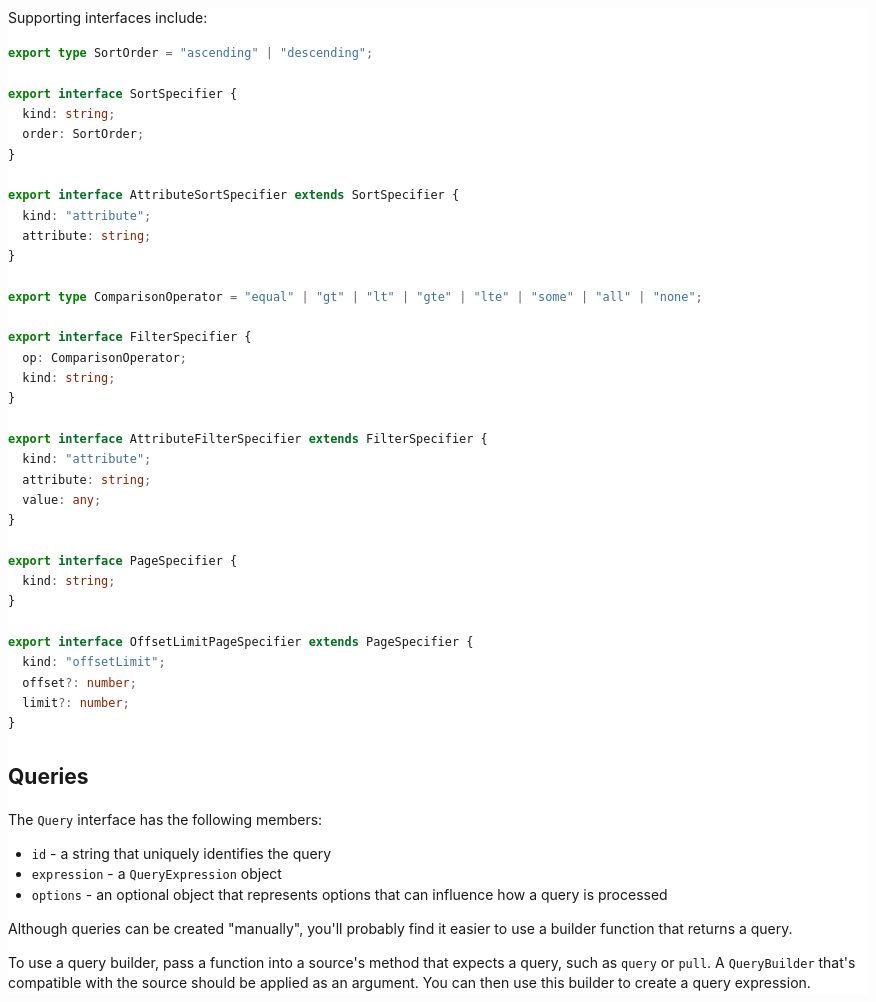 Supporting interfaces include:

```typescript
export type SortOrder = "ascending" | "descending";

export interface SortSpecifier {
  kind: string;
  order: SortOrder;
}

export interface AttributeSortSpecifier extends SortSpecifier {
  kind: "attribute";
  attribute: string;
}

export type ComparisonOperator = "equal" | "gt" | "lt" | "gte" | "lte" | "some" | "all" | "none";

export interface FilterSpecifier {
  op: ComparisonOperator;
  kind: string;
}

export interface AttributeFilterSpecifier extends FilterSpecifier {
  kind: "attribute";
  attribute: string;
  value: any;
}

export interface PageSpecifier {
  kind: string;
}

export interface OffsetLimitPageSpecifier extends PageSpecifier {
  kind: "offsetLimit";
  offset?: number;
  limit?: number;
}
```

## Queries

The `Query` interface has the following members:

- `id` - a string that uniquely identifies the query
- `expression` - a `QueryExpression` object
- `options` - an optional object that represents options that can influence how
  a query is processed

Although queries can be created "manually", you'll probably find it easier
to use a builder function that returns a query.

To use a query builder, pass a function into a source's method that expects
a query, such as `query` or `pull`. A `QueryBuilder` that's compatible
with the source should be applied as an argument. You can then use this builder
to create a query expression.
